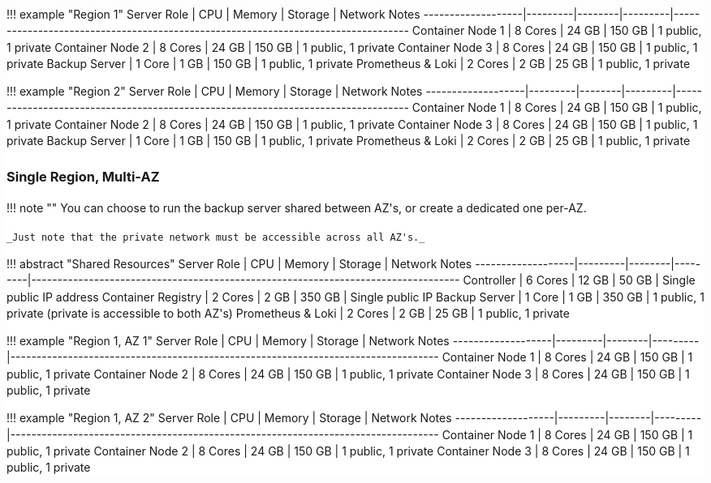 !!! example "Region 1"
    Server Role        | CPU     | Memory | Storage | Network Notes
    -------------------|---------|--------|---------|----------------------------------------------------------------------------------
    Container Node 1   | 8 Cores | 24 GB  | 150 GB  | 1 public, 1 private
    Container Node 2   | 8 Cores | 24 GB  | 150 GB  | 1 public, 1 private
    Container Node 3   | 8 Cores | 24 GB  | 150 GB  | 1 public, 1 private
    Backup Server      | 1 Core  | 1 GB   | 150 GB  | 1 public, 1 private
    Prometheus & Loki  | 2 Cores | 2 GB   | 25 GB   | 1 public, 1 private

!!! example "Region 2"
    Server Role        | CPU     | Memory | Storage | Network Notes
    -------------------|---------|--------|---------|----------------------------------------------------------------------------------
    Container Node 1   | 8 Cores | 24 GB  | 150 GB  | 1 public, 1 private
    Container Node 2   | 8 Cores | 24 GB  | 150 GB  | 1 public, 1 private
    Container Node 3   | 8 Cores | 24 GB  | 150 GB  | 1 public, 1 private
    Backup Server      | 1 Core  | 1 GB   | 150 GB  | 1 public, 1 private
    Prometheus & Loki  | 2 Cores | 2 GB   | 25 GB   | 1 public, 1 private

### Single Region, Multi-AZ

!!! note ""
    You can choose to run the backup server shared between AZ's, or create a dedicated one per-AZ.
    
    _Just note that the private network must be accessible across all AZ's._

!!! abstract "Shared Resources"
    Server Role        | CPU     | Memory | Storage | Network Notes
    -------------------|---------|--------|---------|----------------------------------------------------------------------------------
    Controller         | 6 Cores | 12 GB  | 50 GB   | Single public IP address
    Container Registry | 2 Cores | 2 GB   | 350 GB  | Single public IP
    Backup Server      | 1 Core  | 1 GB   | 350 GB  | 1 public, 1 private (private is accessible to both AZ's)
    Prometheus & Loki  | 2 Cores | 2 GB   | 25 GB   | 1 public, 1 private

!!! example "Region 1, AZ 1"
    Server Role        | CPU     | Memory | Storage | Network Notes
    -------------------|---------|--------|---------|----------------------------------------------------------------------------------
    Container Node 1   | 8 Cores | 24 GB  | 150 GB  | 1 public, 1 private
    Container Node 2   | 8 Cores | 24 GB  | 150 GB  | 1 public, 1 private
    Container Node 3   | 8 Cores | 24 GB  | 150 GB  | 1 public, 1 private
    

!!! example "Region 1, AZ 2"
    Server Role        | CPU     | Memory | Storage | Network Notes
    -------------------|---------|--------|---------|----------------------------------------------------------------------------------
    Container Node 1   | 8 Cores | 24 GB  | 150 GB  | 1 public, 1 private
    Container Node 2   | 8 Cores | 24 GB  | 150 GB  | 1 public, 1 private
    Container Node 3   | 8 Cores | 24 GB  | 150 GB  | 1 public, 1 private
